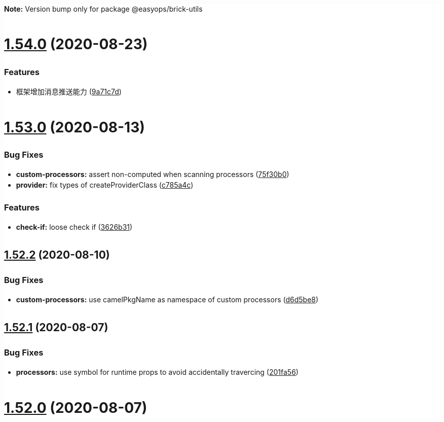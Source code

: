 **Note:** Version bump only for package @easyops/brick-utils

# [1.54.0](https://git.easyops.local/anyclouds/next-core/compare/@easyops/brick-utils@1.53.0...@easyops/brick-utils@1.54.0) (2020-08-23)

### Features

- 框架增加消息推送能力 ([9a71c7d](https://git.easyops.local/anyclouds/next-core/commits/9a71c7d))

# [1.53.0](https://git.easyops.local/anyclouds/next-core/compare/@easyops/brick-utils@1.52.2...@easyops/brick-utils@1.53.0) (2020-08-13)

### Bug Fixes

- **custom-processors:** assert non-computed when scanning processors ([75f30b0](https://git.easyops.local/anyclouds/next-core/commits/75f30b0))
- **provider:** fix types of createProviderClass ([c785a4c](https://git.easyops.local/anyclouds/next-core/commits/c785a4c))

### Features

- **check-if:** loose check if ([3626b31](https://git.easyops.local/anyclouds/next-core/commits/3626b31))

## [1.52.2](https://git.easyops.local/anyclouds/next-core/compare/@easyops/brick-utils@1.52.1...@easyops/brick-utils@1.52.2) (2020-08-10)

### Bug Fixes

- **custom-processors:** use camelPkgName as namespace of custom processors ([d6d5be8](https://git.easyops.local/anyclouds/next-core/commits/d6d5be8))

## [1.52.1](https://git.easyops.local/anyclouds/next-core/compare/@easyops/brick-utils@1.52.0...@easyops/brick-utils@1.52.1) (2020-08-07)

### Bug Fixes

- **processors:** use symbol for runtime props to avoid accidentally travercing ([201fa56](https://git.easyops.local/anyclouds/next-core/commits/201fa56))

# [1.52.0](https://git.easyops.local/anyclouds/next-core/compare/@easyops/brick-utils@1.51.0...@easyops/brick-utils@1.52.0) (2020-08-07)
